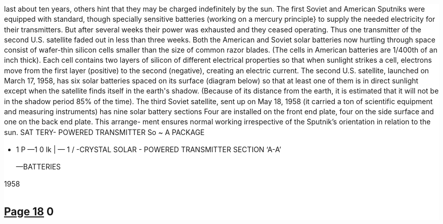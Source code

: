 last about ten years, others hint that they may be 
charged indefinitely by the sun. 
The first Soviet and American Sputniks were 
equipped with standard, though specially sensitive 
batteries (working on a mercury principle} to supply 
the needed electricity for their transmitters. But after 
several weeks their power was exhausted and they 
ceased operating. Thus one transmitter of the second 
U.S. satellite faded out in less than three weeks. 
Both the American and Soviet solar batteries now 
hurtling through space consist of wafer-thin silicon 
cells smaller than the size of common razor blades. 
(The cells in American batteries are 1/400th of an inch 
thick). Each cell contains two layers of silicon of 
different electrical properties so that when sunlight 
strikes a cell, electrons move from the first layer 
(positive) to the second (negative), creating an electric 
current. 
The second U.S. satellite, launched on March 17, 
1958, has six solar batteries spaced on its surface 
(diagram below) so that at least one of them is in 
direct sunlight except when the satellite finds itself 
in the earth's shadow. (Because of its distance from 
the earth, it is estimated that it will not be in the 
shadow period 85% of the time). 
The third Soviet satellite, sent up on May 18, 1958 
(it carried a ton of scientific equipment and measuring 
instruments) has nine solar battery sections Four are 
installed on the front end plate, four on the side 
surface and one on the back end plate. This arrange- 
ment ensures normal working irrespective of the 
Sputnik’s orientation in relation to the sun. 
SAT TERY- POWERED 
TRANSMITTER 
So 
~ A PACKAGE 
- 1 P 
—1 0 lk | 
— 1 
/ -CRYSTAL 
SOLAR - POWERED 
TRANSMITTER 
SECTION ‘A-A’ 
 
  
   
  
  —BATTERIES 
      
   
1958

## [Page 18](https://demo.humlab.umu.se/courier/066285engo.pdf#page=18) 0

